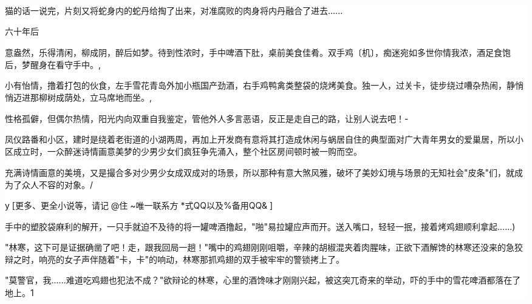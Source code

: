 





猫的话一说完，片刻又将蛇身内的蛇丹给掏了出来，对准腐败的肉身将内丹融合了进去......





六十年后







意盎然，乐得清闲，柳成阴，醉后如梦。待到性浓时，手中啤酒下肚，桌前美食佳肴。双手鸡〔机〕，痴迷宛如多世你情我浓，酒足食饱后，梦醒身在看守手中。,







小有怡情，撸着打包的伙食，左手雪花青岛外加小瓶国产劲酒，右手鸡鸭禽类整袋的烧烤美食。独一人，过关卡，徒步绕过嘈杂热闹，静悄悄迈进那柳树成荫处，立马席地而坐。,





性格孤僻，但偶尔热情，阳光内向双重自我鉴定，管他外人多言恶语，反正是走自己的路，让别人说去吧！-





凤仪路番和小区，建时是绕着老街道的小湖两周，再加上开发商有意将其打造成休闲与蜗居自住的典型面对广大青年男女的爱巢居，所以小区成立时，一众醉迷诗情画意美梦的少男少女们疯狂争先涌入，整个社区房间顿时被一购而空。





充满诗情画意的美境，又是撮合多对少男少女成双成对的场景，所以那种有意大煞风雅，破坏了美妙幻境与场景的无知社会"皮条"们，就成为了众人不容的对象。/



y [更多、更全小说等，请记 @住 ~唯一联系方 *式QQ以及%备用QQ& ]





手中的塑胶袋麻利的解开，一只手就迫不及待的将一罐啤酒撸起，"啪"易拉罐应声而开。送入嘴口，轻轻一抿，接着烤鸡翅顺利拿起......)







"林寒，这下可是证据确凿了吧！走，跟我回局一趟！"嘴中的鸡翅刚刚咀嚼，辛辣的胡椒混夹着肉腥味，正欲下酒解馋的林寒还没来的急狡辩之时，响亮的女子声伴随着"卡，卡"的响动，林寒那抓鸡翅的双手被牢牢的警锁拷上了。







"莫警官，我......难道吃鸡翅也犯法不成？"欲辩论的林寒，心里的酒馋味才刚刚兴起，被这突兀奇来的举动，吓的手中的雪花啤酒都落在了地上。1







